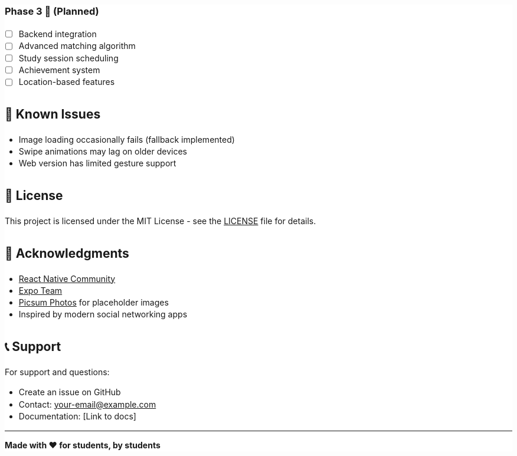 ### Phase 3 📝 (Planned)
- [ ] Backend integration
- [ ] Advanced matching algorithm
- [ ] Study session scheduling
- [ ] Achievement system
- [ ] Location-based features

## 🐛 Known Issues

- Image loading occasionally fails (fallback implemented)
- Swipe animations may lag on older devices
- Web version has limited gesture support

## 📄 License

This project is licensed under the MIT License - see the [LICENSE](LICENSE) file for details.

## 🙏 Acknowledgments

- [React Native Community](https://reactnative.dev/)
- [Expo Team](https://expo.dev/)
- [Picsum Photos](https://picsum.photos/) for placeholder images
- Inspired by modern social networking apps

## 📞 Support

For support and questions:
- Create an issue on GitHub
- Contact: your-email@example.com
- Documentation: [Link to docs]

---

**Made with ❤️ for students, by students**